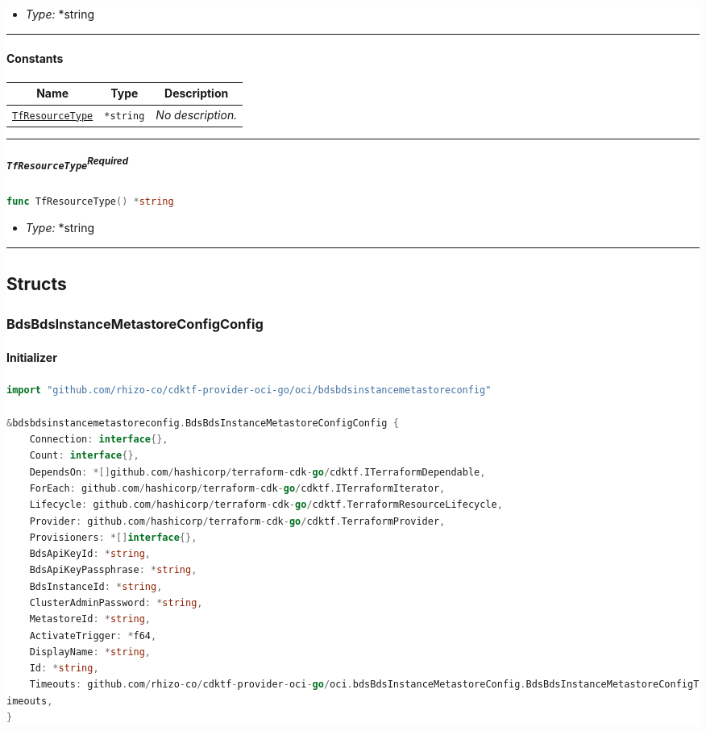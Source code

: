 - *Type:* *string

---

#### Constants <a name="Constants" id="Constants"></a>

| **Name** | **Type** | **Description** |
| --- | --- | --- |
| <code><a href="#rhizo-co-terraform-provider-oci.bdsBdsInstanceMetastoreConfig.BdsBdsInstanceMetastoreConfig.property.tfResourceType">TfResourceType</a></code> | <code>*string</code> | *No description.* |

---

##### `TfResourceType`<sup>Required</sup> <a name="TfResourceType" id="rhizo-co-terraform-provider-oci.bdsBdsInstanceMetastoreConfig.BdsBdsInstanceMetastoreConfig.property.tfResourceType"></a>

```go
func TfResourceType() *string
```

- *Type:* *string

---

## Structs <a name="Structs" id="Structs"></a>

### BdsBdsInstanceMetastoreConfigConfig <a name="BdsBdsInstanceMetastoreConfigConfig" id="rhizo-co-terraform-provider-oci.bdsBdsInstanceMetastoreConfig.BdsBdsInstanceMetastoreConfigConfig"></a>

#### Initializer <a name="Initializer" id="rhizo-co-terraform-provider-oci.bdsBdsInstanceMetastoreConfig.BdsBdsInstanceMetastoreConfigConfig.Initializer"></a>

```go
import "github.com/rhizo-co/cdktf-provider-oci-go/oci/bdsbdsinstancemetastoreconfig"

&bdsbdsinstancemetastoreconfig.BdsBdsInstanceMetastoreConfigConfig {
	Connection: interface{},
	Count: interface{},
	DependsOn: *[]github.com/hashicorp/terraform-cdk-go/cdktf.ITerraformDependable,
	ForEach: github.com/hashicorp/terraform-cdk-go/cdktf.ITerraformIterator,
	Lifecycle: github.com/hashicorp/terraform-cdk-go/cdktf.TerraformResourceLifecycle,
	Provider: github.com/hashicorp/terraform-cdk-go/cdktf.TerraformProvider,
	Provisioners: *[]interface{},
	BdsApiKeyId: *string,
	BdsApiKeyPassphrase: *string,
	BdsInstanceId: *string,
	ClusterAdminPassword: *string,
	MetastoreId: *string,
	ActivateTrigger: *f64,
	DisplayName: *string,
	Id: *string,
	Timeouts: github.com/rhizo-co/cdktf-provider-oci-go/oci.bdsBdsInstanceMetastoreConfig.BdsBdsInstanceMetastoreConfigTimeouts,
}
```

